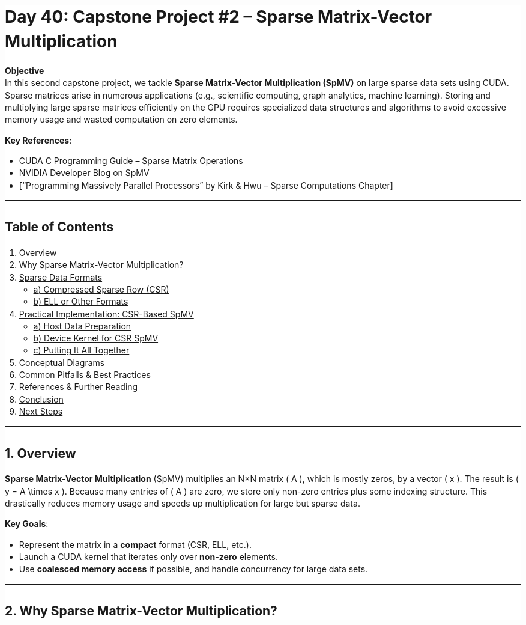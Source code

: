 # Day 40: Capstone Project #2 – Sparse Matrix-Vector Multiplication

**Objective**  
In this second capstone project, we tackle **Sparse Matrix-Vector Multiplication (SpMV)** on large sparse data sets using CUDA. Sparse matrices arise in numerous applications (e.g., scientific computing, graph analytics, machine learning). Storing and multiplying large sparse matrices efficiently on the GPU requires specialized data structures and algorithms to avoid excessive memory usage and wasted computation on zero elements.

**Key References**:  
- [CUDA C Programming Guide – Sparse Matrix Operations](https://docs.nvidia.com/cuda/cuda-c-programming-guide/index.html)  
- [NVIDIA Developer Blog on SpMV](https://developer.nvidia.com/blog/)  
- [“Programming Massively Parallel Processors” by Kirk & Hwu – Sparse Computations Chapter]  

---

## Table of Contents

1. [Overview](#1-overview)  
2. [Why Sparse Matrix-Vector Multiplication?](#2-why-sparse-matrix-vector-multiplication)  
3. [Sparse Data Formats](#3-sparse-data-formats)  
   - [a) Compressed Sparse Row (CSR)](#a-compressed-sparse-row-csr)  
   - [b) ELL or Other Formats](#b-ell-or-other-formats)  
4. [Practical Implementation: CSR-Based SpMV](#4-practical-implementation-csr-based-spmv)  
   - [a) Host Data Preparation](#a-host-data-preparation)  
   - [b) Device Kernel for CSR SpMV](#b-device-kernel-for-csr-spmv)  
   - [c) Putting It All Together](#c-putting-it-all-together)  
5. [Conceptual Diagrams](#5-conceptual-diagrams)  
6. [Common Pitfalls & Best Practices](#6-common-pitfalls--best-practices)  
7. [References & Further Reading](#7-references--further-reading)  
8. [Conclusion](#8-conclusion)  
9. [Next Steps](#9-next-steps)

---

## 1. Overview

**Sparse Matrix-Vector Multiplication** (SpMV) multiplies an N×N matrix \( A \), which is mostly zeros, by a vector \( x \). The result is \( y = A \times x \). Because many entries of \( A \) are zero, we store only non-zero entries plus some indexing structure. This drastically reduces memory usage and speeds up multiplication for large but sparse data.

**Key Goals**:
- Represent the matrix in a **compact** format (CSR, ELL, etc.).
- Launch a CUDA kernel that iterates only over **non-zero** elements.
- Use **coalesced memory access** if possible, and handle concurrency for large data sets.

---

## 2. Why Sparse Matrix-Vector Multiplication?
